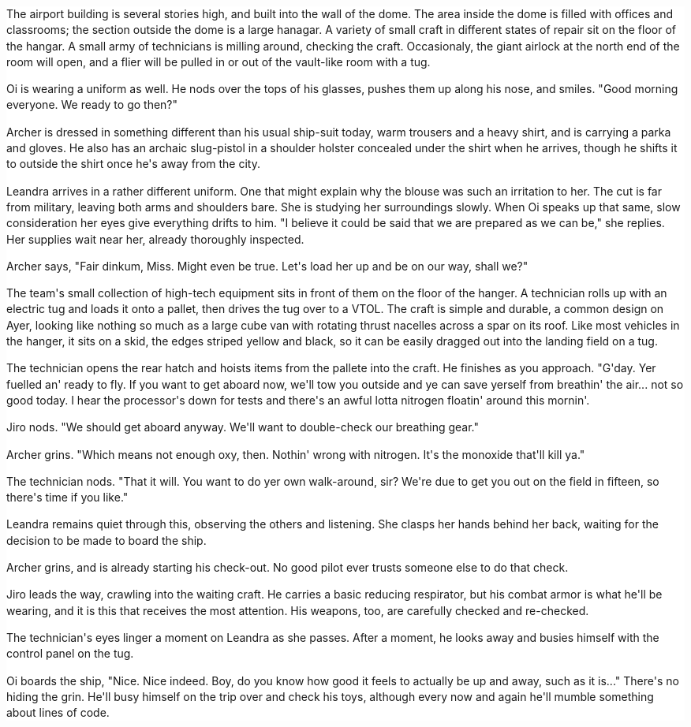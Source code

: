 The airport building is several stories high, and built into the wall of the dome. The area inside the dome is filled with offices and classrooms; the section outside the dome is a large hanagar. A variety of small craft in different states of repair sit on the floor of the hangar. A small army of technicians is milling around, checking the craft. Occasionaly, the giant airlock at the north end of the room will open, and a flier will be pulled in or out of the vault-like room with a tug.

Oi is wearing a uniform as well. He nods over the tops of his glasses, pushes them up along his nose, and smiles. "Good morning everyone. We ready to go then?"

Archer is dressed in something different than his usual ship-suit today, warm trousers and a heavy shirt, and is carrying a parka and gloves. He also has an archaic slug-pistol in a shoulder holster concealed under the shirt when he arrives, though he shifts it to outside the shirt once he's away from the city.

Leandra arrives in a rather different uniform. One that might explain why the blouse was such an irritation to her. The cut is far from military, leaving both arms and shoulders bare. She is studying her surroundings slowly. When Oi speaks up that same, slow consideration her eyes give everything drifts to him. "I believe it could be said that we are prepared as we can be," she replies. Her supplies wait near her, already thoroughly inspected.

Archer says, "Fair dinkum, Miss. Might even be true. Let's load her up and be on our way, shall we?"

The team's small collection of high-tech equipment sits in front of them on the floor of the hanger. A technician rolls up with an electric tug and loads it onto a pallet, then drives the tug over to a VTOL. The craft is simple and durable, a common design on Ayer, looking like nothing so much as a large cube van with rotating thrust nacelles across a spar on its roof. Like most vehicles in the hanger, it sits on a skid, the edges striped yellow and black, so it can be easily dragged out into the landing field on a tug.

The technician opens the rear hatch and hoists items from the pallete into the craft. He finishes as you approach. "G'day. Yer fuelled an' ready to fly. If you want to get aboard now, we'll tow you outside and ye can save yerself from breathin' the air... not so good today. I hear the processor's down for tests and there's an awful lotta nitrogen floatin' around this mornin'.

Jiro nods. "We should get aboard anyway. We'll want to double-check our breathing gear."

Archer grins. "Which means not enough oxy, then. Nothin' wrong with nitrogen. It's the monoxide that'll kill ya."

The technician nods. "That it will. You want to do yer own walk-around, sir? We're due to get you out on the field in fifteen, so there's time if you like."

Leandra remains quiet through this, observing the others and listening. She clasps her hands behind her back, waiting for the decision to be made to board the ship.

Archer grins, and is already starting his check-out. No good pilot ever trusts someone else to do that check.

Jiro leads the way, crawling into the waiting craft. He carries a basic reducing respirator, but his combat armor is what he'll be wearing, and it is this that receives the most attention. His weapons, too, are carefully checked and re-checked.

The technician's eyes linger a moment on Leandra as she passes. After a moment, he looks away and busies himself with the control panel on the tug.

Oi boards the ship, "Nice. Nice indeed. Boy, do you know how good it feels to actually be up and away, such as it is..." There's no hiding the grin. He'll busy himself on the trip over and check his toys, although every now and again he'll mumble something about lines of code.

